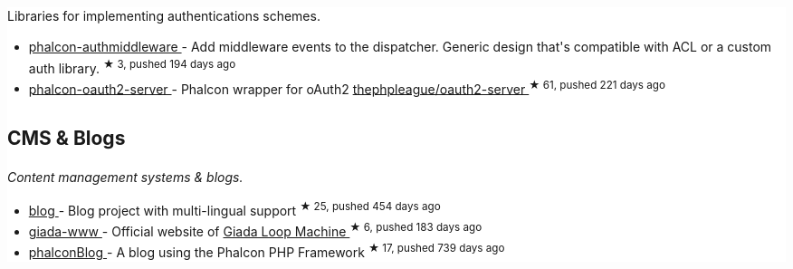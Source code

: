   Libraries for implementing authentications schemes.
 </em>
</p>
<ul>
 <li>
  <a href="https://github.com/SidRoberts/phalcon-authmiddleware">
   phalcon-authmiddleware
  </a>
  - Add middleware events to the dispatcher. Generic design that's compatible with ACL or a custom auth library.
  <sup>
   &#9733 3, pushed 194 days ago
  </sup>
 </li>
 <li>
  <a href="https://github.com/nueko/phalcon-oauth2-server">
   phalcon-oauth2-server
  </a>
  - Phalcon wrapper for oAuth2
  <a href="https://github.com/thephpleague/oauth2-server">
   thephpleague/oauth2-server
  </a>
  <sup>
   &#9733 61, pushed 221 days ago
  </sup>
 </li>
</ul>
<h2>
 CMS & Blogs
</h2>
<p>
 <em>
  Content management systems & blogs.
 </em>
</p>
<ul>
 <li>
  <a href="https://github.com/duythien/blog">
   blog
  </a>
  - Blog project with multi-lingual support
  <sup>
   &#9733 25, pushed 454 days ago
  </sup>
 </li>
 <li>
  <a href="https://github.com/monocasual/giada-www">
   giada-www
  </a>
  - Official website of
  <a href="http://www.giadamusic.com">
   Giada Loop Machine
  </a>
  <sup>
   &#9733 6, pushed 183 days ago
  </sup>
 </li>
 <li>
  <a href="https://github.com/eristoddle/phalconBlog">
   phalconBlog
  </a>
  - A blog using the Phalcon PHP Framework
  <sup>
   &#9733 17, pushed 739 days ago